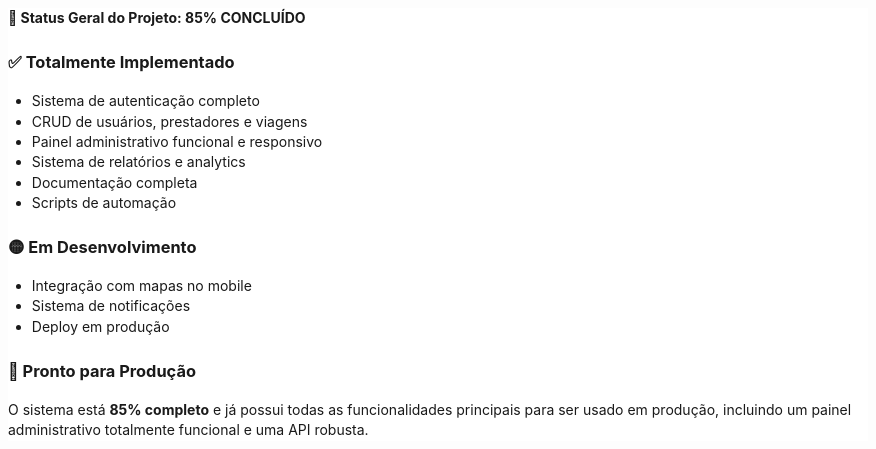 **🎯 Status Geral do Projeto: 85% CONCLUÍDO**

### ✅ Totalmente Implementado
- Sistema de autenticação completo
- CRUD de usuários, prestadores e viagens
- Painel administrativo funcional e responsivo
- Sistema de relatórios e analytics
- Documentação completa
- Scripts de automação

### 🟡 Em Desenvolvimento
- Integração com mapas no mobile
- Sistema de notificações
- Deploy em produção

### 🚀 Pronto para Produção
O sistema está **85% completo** e já possui todas as funcionalidades principais para ser usado em produção, incluindo um painel administrativo totalmente funcional e uma API robusta.